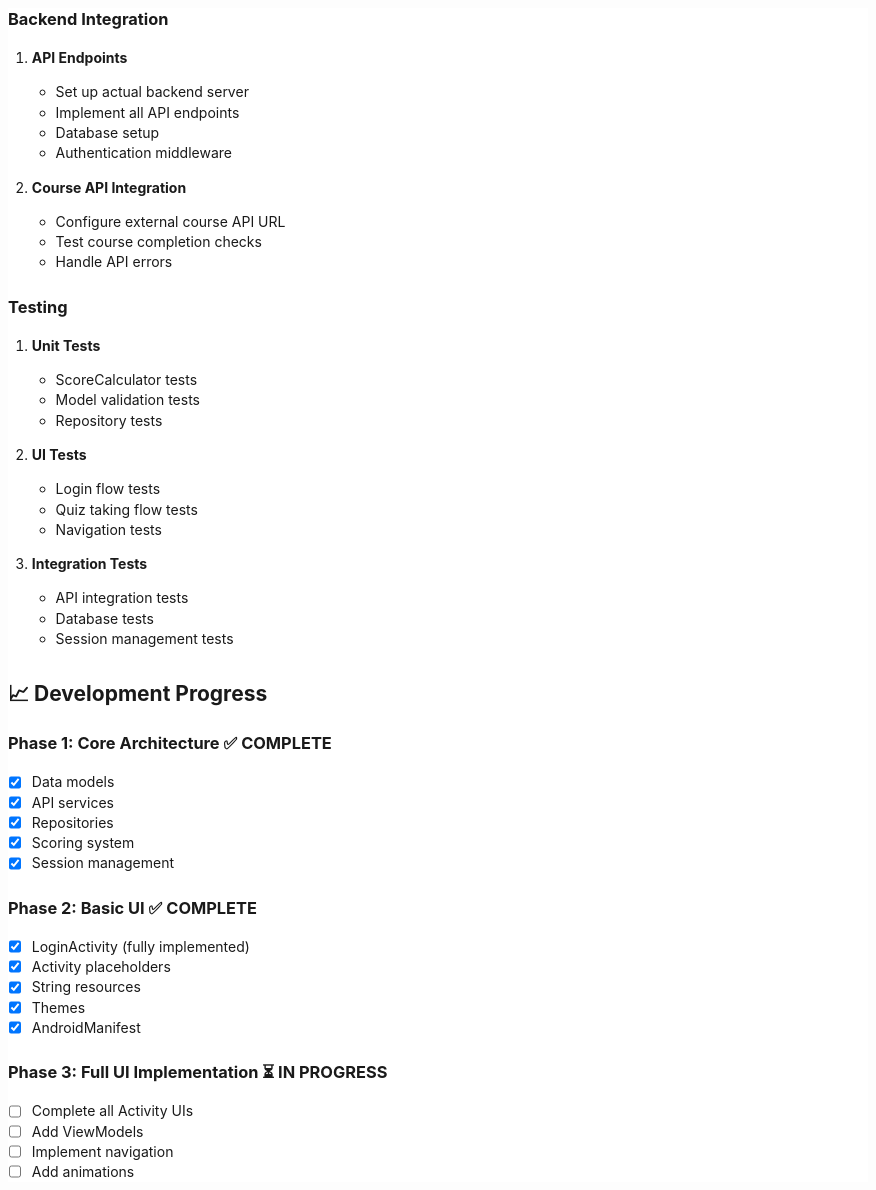 ### Backend Integration

1. **API Endpoints**
   - Set up actual backend server
   - Implement all API endpoints
   - Database setup
   - Authentication middleware

2. **Course API Integration**
   - Configure external course API URL
   - Test course completion checks
   - Handle API errors

### Testing

1. **Unit Tests**
   - ScoreCalculator tests
   - Model validation tests
   - Repository tests

2. **UI Tests**
   - Login flow tests
   - Quiz taking flow tests
   - Navigation tests

3. **Integration Tests**
   - API integration tests
   - Database tests
   - Session management tests

## 📈 Development Progress

### Phase 1: Core Architecture ✅ COMPLETE
- [x] Data models
- [x] API services
- [x] Repositories
- [x] Scoring system
- [x] Session management

### Phase 2: Basic UI ✅ COMPLETE
- [x] LoginActivity (fully implemented)
- [x] Activity placeholders
- [x] String resources
- [x] Themes
- [x] AndroidManifest

### Phase 3: Full UI Implementation ⏳ IN PROGRESS
- [ ] Complete all Activity UIs
- [ ] Add ViewModels
- [ ] Implement navigation
- [ ] Add animations
